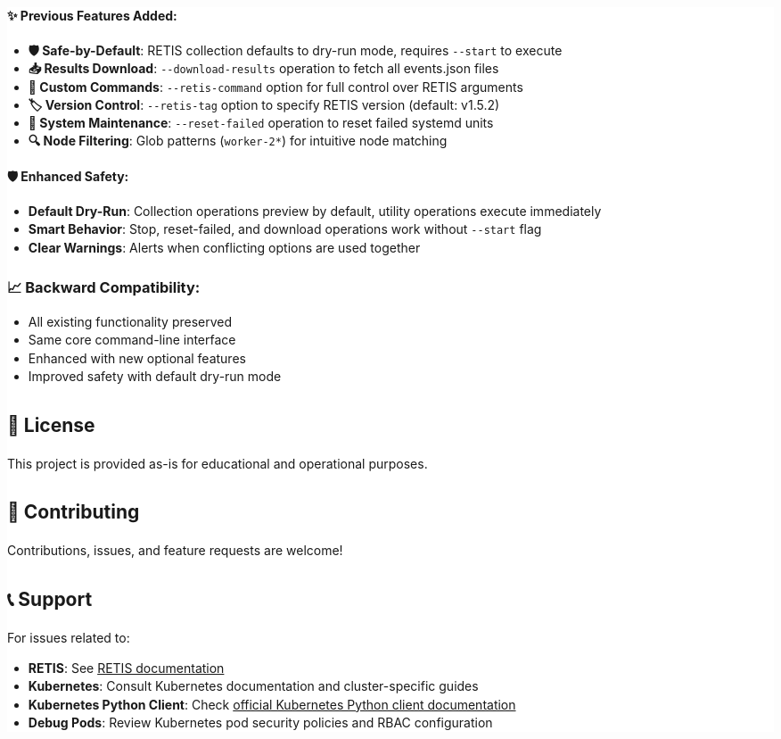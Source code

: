 #### ✨ Previous Features Added:
- **🛡️ Safe-by-Default**: RETIS collection defaults to dry-run mode, requires `--start` to execute
- **📥 Results Download**: `--download-results` operation to fetch all events.json files
- **🔧 Custom Commands**: `--retis-command` option for full control over RETIS arguments
- **🏷️ Version Control**: `--retis-tag` option to specify RETIS version (default: v1.5.2)
- **🔄 System Maintenance**: `--reset-failed` operation to reset failed systemd units
- **🔍 Node Filtering**: Glob patterns (`worker-2*`) for intuitive node matching

#### 🛡️ Enhanced Safety:
- **Default Dry-Run**: Collection operations preview by default, utility operations execute immediately
- **Smart Behavior**: Stop, reset-failed, and download operations work without `--start` flag
- **Clear Warnings**: Alerts when conflicting options are used together

### 📈 Backward Compatibility:
- All existing functionality preserved
- Same core command-line interface
- Enhanced with new optional features
- Improved safety with default dry-run mode

## 📄 License

This project is provided as-is for educational and operational purposes.

## 🤝 Contributing

Contributions, issues, and feature requests are welcome!

## 📞 Support

For issues related to:
- **RETIS**: See [RETIS documentation](https://github.com/retis-org/retis)
- **Kubernetes**: Consult Kubernetes documentation and cluster-specific guides
- **Kubernetes Python Client**: Check [official Kubernetes Python client documentation](https://github.com/kubernetes-client/python)
- **Debug Pods**: Review Kubernetes pod security policies and RBAC configuration
